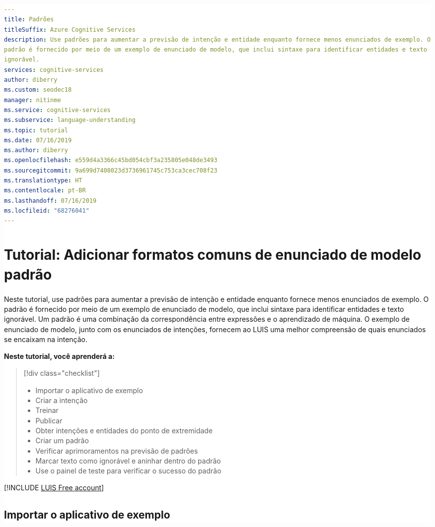 ```yaml
---
title: Padrões
titleSuffix: Azure Cognitive Services
description: Use padrões para aumentar a previsão de intenção e entidade enquanto fornece menos enunciados de exemplo. O padrão é fornecido por meio de um exemplo de enunciado de modelo, que inclui sintaxe para identificar entidades e texto ignorável.
services: cognitive-services
author: diberry
ms.custom: seodec18
manager: nitinme
ms.service: cognitive-services
ms.subservice: language-understanding
ms.topic: tutorial
ms.date: 07/16/2019
ms.author: diberry
ms.openlocfilehash: e559d4a3366c45bd054cbf3a235805e048de3493
ms.sourcegitcommit: 9a699d7408023d3736961745c753ca3cec708f23
ms.translationtype: HT
ms.contentlocale: pt-BR
ms.lasthandoff: 07/16/2019
ms.locfileid: "68276041"
---
```

# <a name="tutorial-add-common-pattern-template-utterance-formats"></a>Tutorial: Adicionar formatos comuns de enunciado de modelo padrão

Neste tutorial, use padrões para aumentar a previsão de intenção e entidade enquanto fornece menos enunciados de exemplo. O padrão é fornecido por meio de um exemplo de enunciado de modelo, que inclui sintaxe para identificar entidades e texto ignorável. Um padrão é uma combinação da correspondência entre expressões e o aprendizado de máquina.  O exemplo de enunciado de modelo, junto com os enunciados de intenções, fornecem ao LUIS uma melhor compreensão de quais enunciados se encaixam na intenção. 

**Neste tutorial, você aprenderá a:**

> [!div class="checklist"]
> * Importar o aplicativo de exemplo 
> * Criar a intenção
> * Treinar
> * Publicar
> * Obter intenções e entidades do ponto de extremidade
> * Criar um padrão
> * Verificar aprimoramentos na previsão de padrões
> * Marcar texto como ignorável e aninhar dentro do padrão
> * Use o painel de teste para verificar o sucesso do padrão

[!INCLUDE [LUIS Free account](../../../includes/cognitive-services-luis-free-key-short.md)]

## <a name="import-example-app"></a>Importar o aplicativo de exemplo
